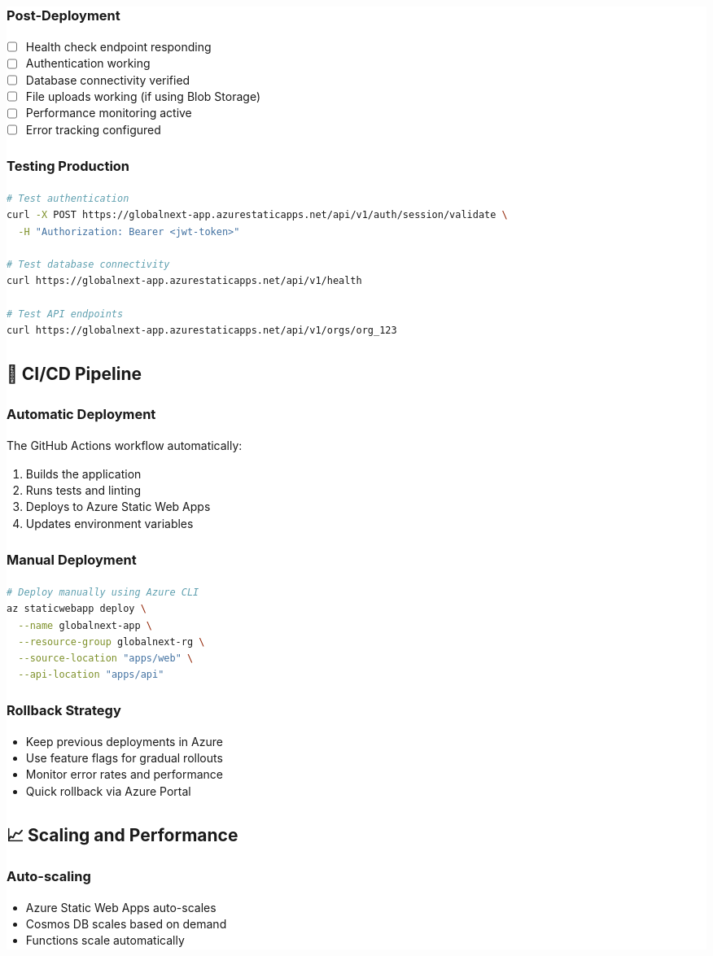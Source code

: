 ### Post-Deployment
- [ ] Health check endpoint responding
- [ ] Authentication working
- [ ] Database connectivity verified
- [ ] File uploads working (if using Blob Storage)
- [ ] Performance monitoring active
- [ ] Error tracking configured

### Testing Production
```bash
# Test authentication
curl -X POST https://globalnext-app.azurestaticapps.net/api/v1/auth/session/validate \
  -H "Authorization: Bearer <jwt-token>"

# Test database connectivity
curl https://globalnext-app.azurestaticapps.net/api/v1/health

# Test API endpoints
curl https://globalnext-app.azurestaticapps.net/api/v1/orgs/org_123
```

## 🔄 CI/CD Pipeline

### Automatic Deployment
The GitHub Actions workflow automatically:
1. Builds the application
2. Runs tests and linting
3. Deploys to Azure Static Web Apps
4. Updates environment variables

### Manual Deployment
```bash
# Deploy manually using Azure CLI
az staticwebapp deploy \
  --name globalnext-app \
  --resource-group globalnext-rg \
  --source-location "apps/web" \
  --api-location "apps/api"
```

### Rollback Strategy
- Keep previous deployments in Azure
- Use feature flags for gradual rollouts
- Monitor error rates and performance
- Quick rollback via Azure Portal

## 📈 Scaling and Performance

### Auto-scaling
- Azure Static Web Apps auto-scales
- Cosmos DB scales based on demand
- Functions scale automatically
